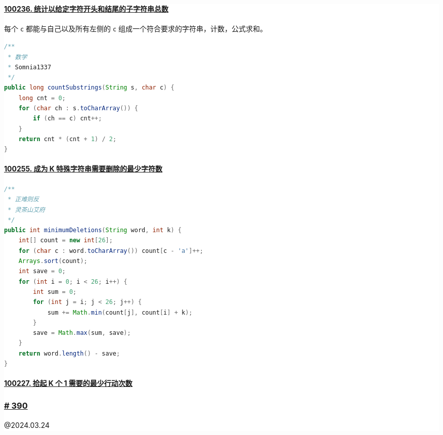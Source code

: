 #### [100236. 统计以给定字符开头和结尾的子字符串总数](https://leetcode.cn/problems/count-substrings-starting-and-ending-with-given-character/)

每个 `c` 都能与自己以及所有左侧的 `c` 组成一个符合要求的字符串，计数，公式求和。

```java
/**
 * 数学
 * Somnia1337
 */
public long countSubstrings(String s, char c) {
	long cnt = 0;
	for (char ch : s.toCharArray()) {
		if (ch == c) cnt++;
	}
	return cnt * (cnt + 1) / 2;
}
```

#### [100255. 成为 K 特殊字符串需要删除的最少字符数](https://leetcode.cn/problems/minimum-deletions-to-make-string-k-special/)



```java
/**
 * 正难则反
 * 灵茶山艾府
 */
public int minimumDeletions(String word, int k) {
	int[] count = new int[26];
	for (char c : word.toCharArray()) count[c - 'a']++;
	Arrays.sort(count);
	int save = 0;
	for (int i = 0; i < 26; i++) {
		int sum = 0;
		for (int j = i; j < 26; j++) {
			sum += Math.min(count[j], count[i] + k);
		}
		save = Math.max(sum, save);
	}
	return word.length() - save;
}
```

#### [100227. 拾起 K 个 1 需要的最少行动次数](https://leetcode.cn/problems/minimum-moves-to-pick-k-ones/)

### [# 390](https://leetcode.cn/contest/weekly-contest-390/)

@2024.03.24
